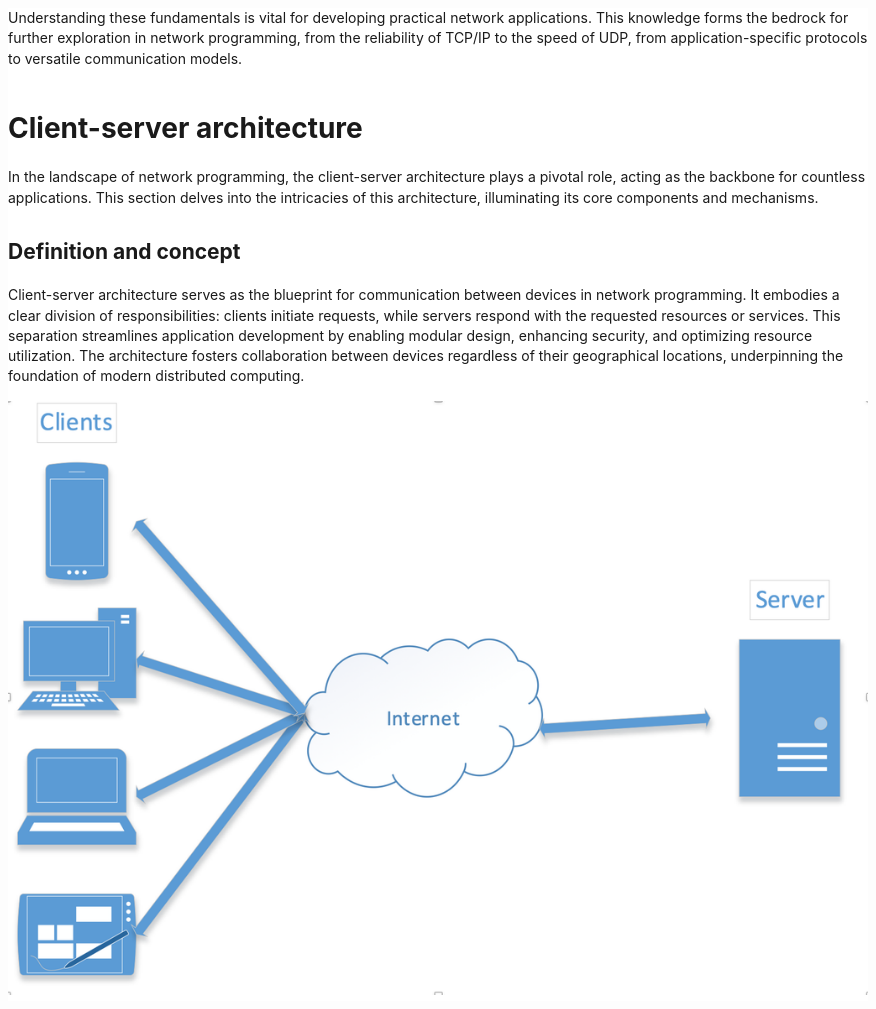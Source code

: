 Understanding these fundamentals is vital for developing practical network applications. This knowledge forms the bedrock for further exploration in network programming, from the reliability of TCP/IP to the speed of UDP, from application-specific protocols to versatile communication models.

# Client-server architecture

In the landscape of network programming, the client-server architecture plays a pivotal role, acting as the backbone for countless applications. This section delves into the intricacies of this architecture, illuminating its core components and mechanisms.

## Definition and concept

Client-server architecture serves as the blueprint for communication between devices in network programming. It embodies a clear division of responsibilities: clients initiate requests, while servers respond with the requested resources or services. This separation streamlines application development by enabling modular design, enhancing security, and optimizing resource utilization. The architecture fosters collaboration between devices regardless of their geographical locations, underpinning the foundation of modern distributed computing.

![](./Images/Chapter01-01.png)
